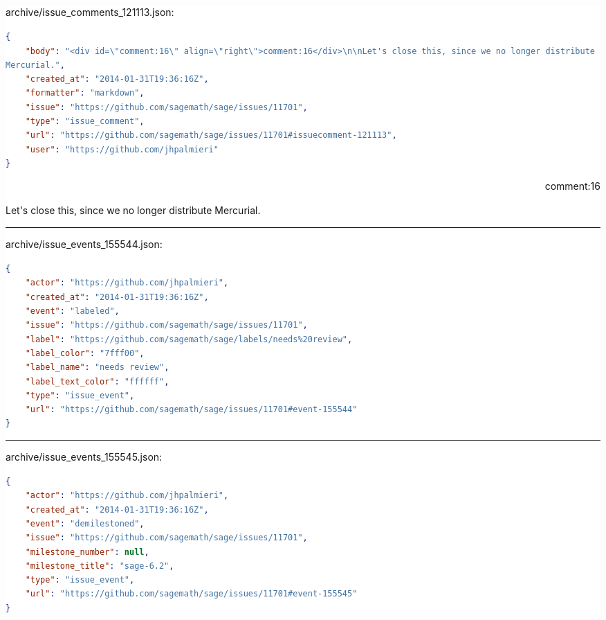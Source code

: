 archive/issue_comments_121113.json:
```json
{
    "body": "<div id=\"comment:16\" align=\"right\">comment:16</div>\n\nLet's close this, since we no longer distribute Mercurial.",
    "created_at": "2014-01-31T19:36:16Z",
    "formatter": "markdown",
    "issue": "https://github.com/sagemath/sage/issues/11701",
    "type": "issue_comment",
    "url": "https://github.com/sagemath/sage/issues/11701#issuecomment-121113",
    "user": "https://github.com/jhpalmieri"
}
```

<div id="comment:16" align="right">comment:16</div>

Let's close this, since we no longer distribute Mercurial.



---

archive/issue_events_155544.json:
```json
{
    "actor": "https://github.com/jhpalmieri",
    "created_at": "2014-01-31T19:36:16Z",
    "event": "labeled",
    "issue": "https://github.com/sagemath/sage/issues/11701",
    "label": "https://github.com/sagemath/sage/labels/needs%20review",
    "label_color": "7fff00",
    "label_name": "needs review",
    "label_text_color": "ffffff",
    "type": "issue_event",
    "url": "https://github.com/sagemath/sage/issues/11701#event-155544"
}
```



---

archive/issue_events_155545.json:
```json
{
    "actor": "https://github.com/jhpalmieri",
    "created_at": "2014-01-31T19:36:16Z",
    "event": "demilestoned",
    "issue": "https://github.com/sagemath/sage/issues/11701",
    "milestone_number": null,
    "milestone_title": "sage-6.2",
    "type": "issue_event",
    "url": "https://github.com/sagemath/sage/issues/11701#event-155545"
}
```

